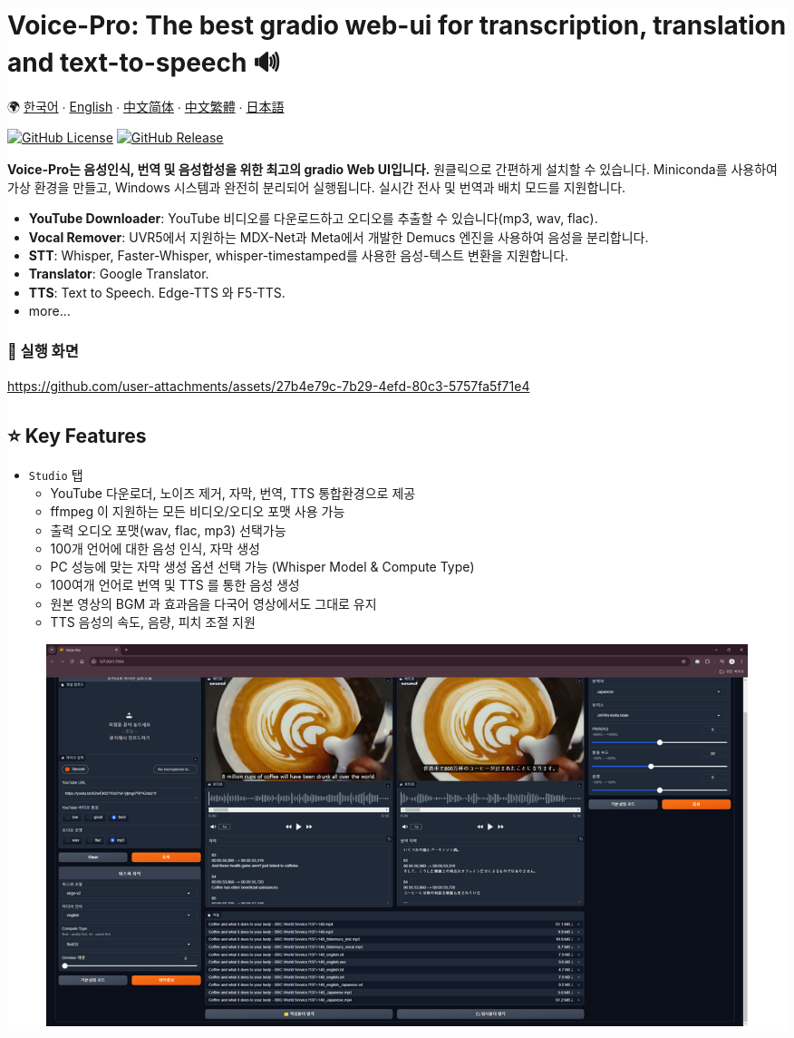 # Voice-Pro: The best gradio web-ui for transcription, translation and text-to-speech 🔊

🌍 [한국어](README.kor.md) ∙ [English](README.eng.md) ∙ [中文简体](README.zh.md) ∙ [中文繁體](README.tw.md) ∙ [日本語](README.jpn.md)

[![GitHub License](https://img.shields.io/github/license/abus-aikorea/voice-pro)](LICENSE)
[![GitHub Release](https://img.shields.io/github/v/release/abus-aikorea/voice-pro)](https://github.com/abus-aikorea/voice-pro/releases )


**Voice-Pro는 음성인식, 번역 및 음성합성을 위한 최고의 gradio Web UI입니다.** 원클릭으로 간편하게 설치할 수 있습니다. Miniconda를 사용하여 가상 환경을 만들고, Windows 시스템과 완전히 분리되어 실행됩니다. 실시간 전사 및 번역과 배치 모드를 지원합니다.


- **YouTube Downloader**: YouTube 비디오를 다운로드하고 오디오를 추출할 수 있습니다(mp3, wav, flac).
- **Vocal Remover**: UVR5에서 지원하는 MDX-Net과 Meta에서 개발한 Demucs 엔진을 사용하여 음성을 분리합니다.
- **STT**: Whisper, Faster-Whisper, whisper-timestamped를 사용한 음성-텍스트 변환을 지원합니다.
- **Translator**: Google Translator.
- **TTS**: Text to Speech. Edge-TTS 와 F5-TTS.
- more...


### 🚄 실행 화면

https://github.com/user-attachments/assets/27b4e79c-7b29-4efd-80c3-5757fa5f71e4


## ⭐ Key Features

* `Studio` 탭
  - YouTube 다운로더, 노이즈 제거, 자막, 번역, TTS 통합환경으로 제공
  - ffmpeg 이 지원하는 모든 비디오/오디오 포맷 사용 가능
  - 출력 오디오 포맷(wav, flac, mp3) 선택가능
  - 100개 언어에 대한 음성 인식, 자막 생성
  - PC 성능에 맞는 자막 생성 옵션 선택 가능 (Whisper Model & Compute Type)
  - 100여개 언어로 번역 및 TTS 를 통한 음성 생성
  - 원본 영상의 BGM 과 효과음을 다국어 영상에서도 그대로 유지
  - TTS 음성의 속도, 음량, 피치 조절 지원  
  
<p align="center">
  <img style="width: 90%; height: 90%" src="images/main_page.kor.png?raw=true" alt=""/>